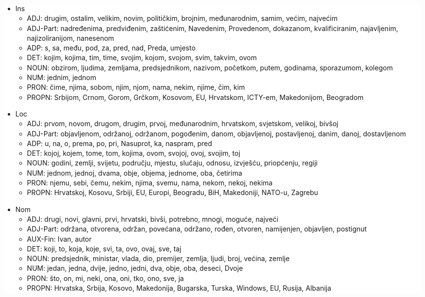 <ul>
  <li>Ins
    <ul>
      <li>ADJ: drugim, ostalim, velikim, novim, političkim, brojnim, međunarodnim, samim, većim, najvećim</li>
      <li>ADJ-Part: nadređenima, predviđenim, zaštićenim, Navedenim, Provedenom, dokazanom, kvalificiranim, najavljenim, najizoliranijom, nanesenom</li>
      <li>ADP: s, sa, među, pod, za, pred, nad, Preda, umjesto</li>
      <li>DET: kojim, kojima, tim, time, svojim, kojom, svojom, svim, takvim, ovom</li>
      <li>NOUN: obzirom, ljudima, zemljama, predsjednikom, nazivom, početkom, putem, godinama, sporazumom, kolegom</li>
      <li>NUM: jednim, jednom</li>
      <li>PRON: čime, njima, sobom, njim, njom, nama, nekim, njime, čim, kim</li>
      <li>PROPN: Srbijom, Crnom, Gorom, Grčkom, Kosovom, EU, Hrvatskom, ICTY-em, Makedonijom, Beogradom</li>
    </ul>
  </li>
</ul>

<ul>
  <li>Loc
    <ul>
      <li>ADJ: prvom, novom, drugom, drugim, prvoj, međunarodnim, hrvatskom, svjetskom, velikoj, bivšoj</li>
      <li>ADJ-Part: objavljenom, održanoj, održanom, pogođenim, danom, objavljenoj, postavljenoj, danim, danoj, dostavljenom</li>
      <li>ADP: u, na, o, prema, po, pri, Nasuprot, ka, naspram, pred</li>
      <li>DET: kojoj, kojem, tome, tom, kojima, ovom, svojoj, ovoj, svojim, toj</li>
      <li>NOUN: godini, zemlji, svijetu, području, mjestu, slučaju, odnosu, izvješću, priopćenju, regiji</li>
      <li>NUM: jednom, jednoj, dvama, obje, objema, jednome, oba, četirima</li>
      <li>PRON: njemu, sebi, čemu, nekim, njima, svemu, nama, nekom, nekoj, nekima</li>
      <li>PROPN: Hrvatskoj, Kosovu, Srbiji, EU, Europi, Beogradu, BiH, Makedoniji, NATO-u, Zagrebu</li>
    </ul>
  </li>
</ul>

<ul>
  <li>Nom
    <ul>
      <li>ADJ: drugi, novi, glavni, prvi, hrvatski, bivši, potrebno, mnogi, moguće, najveći</li>
      <li>ADJ-Part: održana, otvorena, održan, povećana, održano, rođen, otvoren, namijenjen, objavljen, postignut</li>
      <li>AUX-Fin: Ivan, autor</li>
      <li>DET: koji, to, koja, koje, svi, ta, ovo, ovaj, sve, taj</li>
      <li>NOUN: predsjednik, ministar, vlada, dio, premijer, zemlja, ljudi, broj, većina, zemlje</li>
      <li>NUM: jedan, jedna, dvije, jedno, jedni, dva, obje, oba, deseci, Dvoje</li>
      <li>PRON: što, on, mi, neki, ona, oni, tko, ono, sve, ja</li>
      <li>PROPN: Hrvatska, Srbija, Kosovo, Makedonija, Bugarska, Turska, Windows, EU, Rusija, Albanija</li>
    </ul>
  </li>
</ul>
